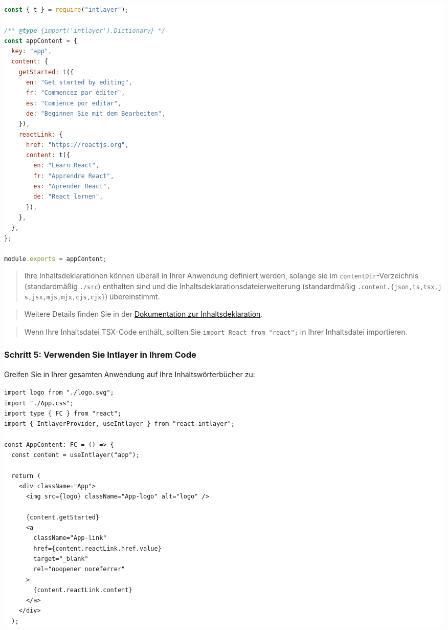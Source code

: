 ```jsx fileName="src/app.content.csx" codeFormat="commonjs"
const { t } = require("intlayer");

/** @type {import('intlayer').Dictionary} */
const appContent = {
  key: "app",
  content: {
    getStarted: t({
      en: "Get started by editing",
      fr: "Commencez par éditer",
      es: "Comience por editar",
      de: "Beginnen Sie mit dem Bearbeiten",
    }),
    reactLink: {
      href: "https://reactjs.org",
      content: t({
        en: "Learn React",
        fr: "Apprendre React",
        es: "Aprender React",
        de: "React lernen",
      }),
    },
  },
};

module.exports = appContent;
```

> Ihre Inhaltsdeklarationen können überall in Ihrer Anwendung definiert werden, solange sie im `contentDir`-Verzeichnis (standardmäßig `./src`) enthalten sind und die Inhaltsdeklarationsdateierweiterung (standardmäßig `.content.{json,ts,tsx,js,jsx,mjs,mjx,cjs,cjx}`) übereinstimmt.

> Weitere Details finden Sie in der [Dokumentation zur Inhaltsdeklaration](https://github.com/aymericzip/intlayer/blob/main/docs/docs/de/dictionary/get_started.md).

> Wenn Ihre Inhaltsdatei TSX-Code enthält, sollten Sie `import React from "react";` in Ihrer Inhaltsdatei importieren.

### Schritt 5: Verwenden Sie Intlayer in Ihrem Code

Greifen Sie in Ihrer gesamten Anwendung auf Ihre Inhaltswörterbücher zu:

```tsx {4,7} fileName="src/App.tsx"  codeFormat="typescript"
import logo from "./logo.svg";
import "./App.css";
import type { FC } from "react";
import { IntlayerProvider, useIntlayer } from "react-intlayer";

const AppContent: FC = () => {
  const content = useIntlayer("app");

  return (
    <div className="App">
      <img src={logo} className="App-logo" alt="logo" />

      {content.getStarted}
      <a
        className="App-link"
        href={content.reactLink.href.value}
        target="_blank"
        rel="noopener noreferrer"
      >
        {content.reactLink.content}
      </a>
    </div>
  );
```